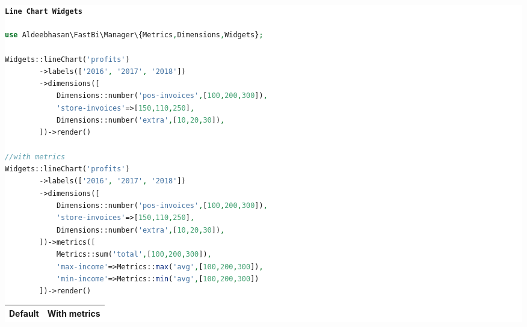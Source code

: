 
#### `Line Chart Widgets`

```php
use Aldeebhasan\FastBi\Manager\{Metrics,Dimensions,Widgets};

Widgets::lineChart('profits')
        ->labels(['2016', '2017', '2018'])
        ->dimensions([
            Dimensions::number('pos-invoices',[100,200,300]),
            'store-invoices'=>[150,110,250],
            Dimensions::number('extra',[10,20,30]),
        ])->render()

//with metrics
Widgets::lineChart('profits')
        ->labels(['2016', '2017', '2018'])
        ->dimensions([
            Dimensions::number('pos-invoices',[100,200,300]),
            'store-invoices'=>[150,110,250],
            Dimensions::number('extra',[10,20,30]),
        ])->metrics([
            Metrics::sum('total',[100,200,300]),
            'max-income'=>Metrics::max('avg',[100,200,300]),
            'min-income'=>Metrics::min('avg',[100,200,300])
        ])->render()

```
| Default | With metrics
| ------------- | ------------- |